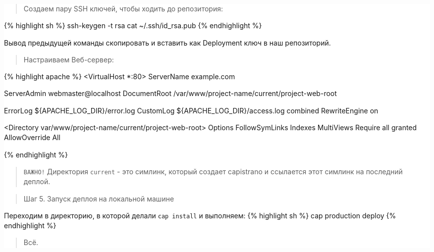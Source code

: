>Создаем пару SSH ключей, чтобы ходить до репозитория:

{% highlight sh %}
ssh-keygen -t rsa 
cat ~/.ssh/id_rsa.pub
{% endhighlight %}

Вывод предыдущей команды скопировать и вставить как Deployment ключ в наш репозиторий.

>Настраиваем Веб-сервер:

{% highlight apache %}
<VirtualHost *:80>
  ServerName example.com

  ServerAdmin webmaster@localhost
  DocumentRoot /var/www/project-name/current/project-web-root

  ErrorLog ${APACHE_LOG_DIR}/error.log
  CustomLog ${APACHE_LOG_DIR}/access.log combined
  RewriteEngine on

  <Directory var/www/project-name/current/project-web-root>
    Options FollowSymLinks Indexes MultiViews
    Require all granted
    AllowOverride All
  </Directory>

</VirtualHost>
{% endhighlight %}

>`ВАЖНО!` Директория `current` - это симлинк, который создает capistrano и ссылается этот симлинк на последний деплой.

>Шаг 5. Запуск деплоя на локальной машине

Переходим в директорию, в которой делали `cap install` и выполняем:
{% highlight sh %}
cap production deploy
{% endhighlight %}

>Всё.